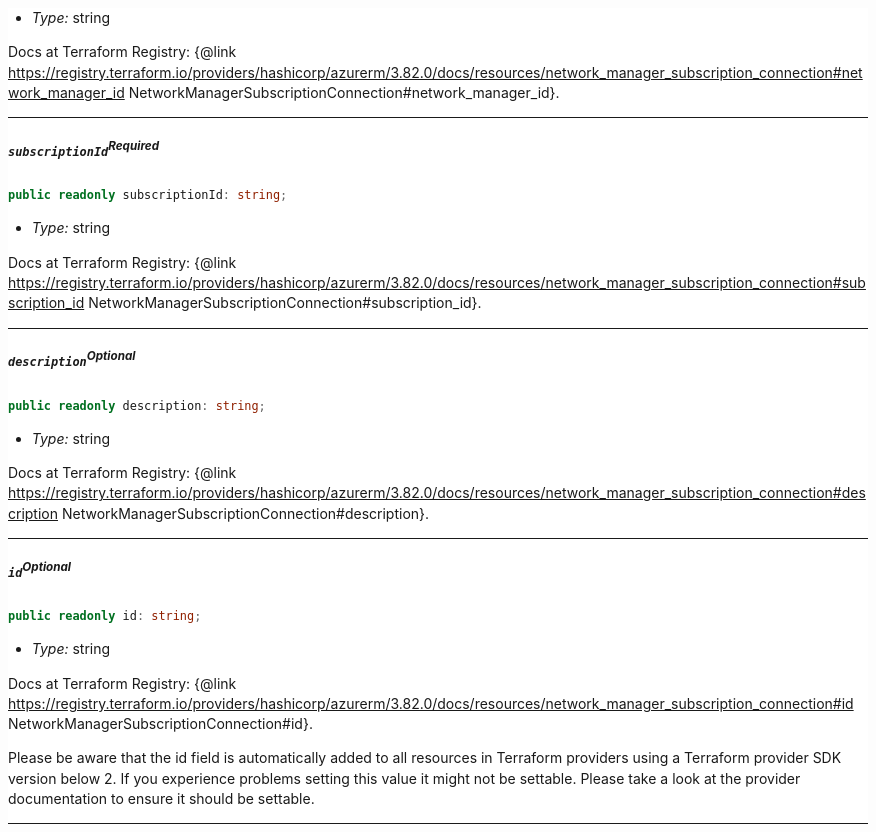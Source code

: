 - *Type:* string

Docs at Terraform Registry: {@link https://registry.terraform.io/providers/hashicorp/azurerm/3.82.0/docs/resources/network_manager_subscription_connection#network_manager_id NetworkManagerSubscriptionConnection#network_manager_id}.

---

##### `subscriptionId`<sup>Required</sup> <a name="subscriptionId" id="@cdktf/provider-azurerm.networkManagerSubscriptionConnection.NetworkManagerSubscriptionConnectionConfig.property.subscriptionId"></a>

```typescript
public readonly subscriptionId: string;
```

- *Type:* string

Docs at Terraform Registry: {@link https://registry.terraform.io/providers/hashicorp/azurerm/3.82.0/docs/resources/network_manager_subscription_connection#subscription_id NetworkManagerSubscriptionConnection#subscription_id}.

---

##### `description`<sup>Optional</sup> <a name="description" id="@cdktf/provider-azurerm.networkManagerSubscriptionConnection.NetworkManagerSubscriptionConnectionConfig.property.description"></a>

```typescript
public readonly description: string;
```

- *Type:* string

Docs at Terraform Registry: {@link https://registry.terraform.io/providers/hashicorp/azurerm/3.82.0/docs/resources/network_manager_subscription_connection#description NetworkManagerSubscriptionConnection#description}.

---

##### `id`<sup>Optional</sup> <a name="id" id="@cdktf/provider-azurerm.networkManagerSubscriptionConnection.NetworkManagerSubscriptionConnectionConfig.property.id"></a>

```typescript
public readonly id: string;
```

- *Type:* string

Docs at Terraform Registry: {@link https://registry.terraform.io/providers/hashicorp/azurerm/3.82.0/docs/resources/network_manager_subscription_connection#id NetworkManagerSubscriptionConnection#id}.

Please be aware that the id field is automatically added to all resources in Terraform providers using a Terraform provider SDK version below 2.
If you experience problems setting this value it might not be settable. Please take a look at the provider documentation to ensure it should be settable.

---